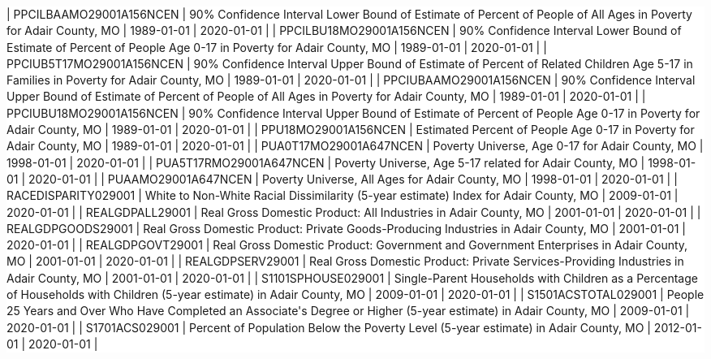 | PPCILBAAMO29001A156NCEN   | 90% Confidence Interval Lower Bound of Estimate of Percent of People of All Ages in Poverty for Adair County, MO                                                          | 1989-01-01          | 2020-01-01        |
| PPCILBU18MO29001A156NCEN  | 90% Confidence Interval Lower Bound of Estimate of Percent of People Age 0-17 in Poverty for Adair County, MO                                                             | 1989-01-01          | 2020-01-01        |
| PPCIUB5T17MO29001A156NCEN | 90% Confidence Interval Upper Bound of Estimate of Percent of Related Children Age 5-17 in Families in Poverty for Adair County, MO                                       | 1989-01-01          | 2020-01-01        |
| PPCIUBAAMO29001A156NCEN   | 90% Confidence Interval Upper Bound of Estimate of Percent of People of All Ages in Poverty for Adair County, MO                                                          | 1989-01-01          | 2020-01-01        |
| PPCIUBU18MO29001A156NCEN  | 90% Confidence Interval Upper Bound of Estimate of Percent of People Age 0-17 in Poverty for Adair County, MO                                                             | 1989-01-01          | 2020-01-01        |
| PPU18MO29001A156NCEN      | Estimated Percent of People Age 0-17 in Poverty for Adair County, MO                                                                                                      | 1989-01-01          | 2020-01-01        |
| PUA0T17MO29001A647NCEN    | Poverty Universe, Age 0-17 for Adair County, MO                                                                                                                           | 1998-01-01          | 2020-01-01        |
| PUA5T17RMO29001A647NCEN   | Poverty Universe, Age 5-17 related for Adair County, MO                                                                                                                   | 1998-01-01          | 2020-01-01        |
| PUAAMO29001A647NCEN       | Poverty Universe, All Ages for Adair County, MO                                                                                                                           | 1998-01-01          | 2020-01-01        |
| RACEDISPARITY029001       | White to Non-White Racial Dissimilarity (5-year estimate) Index for Adair County, MO                                                                                      | 2009-01-01          | 2020-01-01        |
| REALGDPALL29001           | Real Gross Domestic Product: All Industries in Adair County, MO                                                                                                           | 2001-01-01          | 2020-01-01        |
| REALGDPGOODS29001         | Real Gross Domestic Product: Private Goods-Producing Industries in Adair County, MO                                                                                       | 2001-01-01          | 2020-01-01        |
| REALGDPGOVT29001          | Real Gross Domestic Product: Government and Government Enterprises in Adair County, MO                                                                                    | 2001-01-01          | 2020-01-01        |
| REALGDPSERV29001          | Real Gross Domestic Product: Private Services-Providing Industries in Adair County, MO                                                                                    | 2001-01-01          | 2020-01-01        |
| S1101SPHOUSE029001        | Single-Parent Households with Children as a Percentage of Households with Children (5-year estimate) in Adair County, MO                                                  | 2009-01-01          | 2020-01-01        |
| S1501ACSTOTAL029001       | People 25 Years and Over Who Have Completed an Associate's Degree or Higher (5-year estimate) in Adair County, MO                                                         | 2009-01-01          | 2020-01-01        |
| S1701ACS029001            | Percent of Population Below the Poverty Level (5-year estimate) in Adair County, MO                                                                                       | 2012-01-01          | 2020-01-01        |